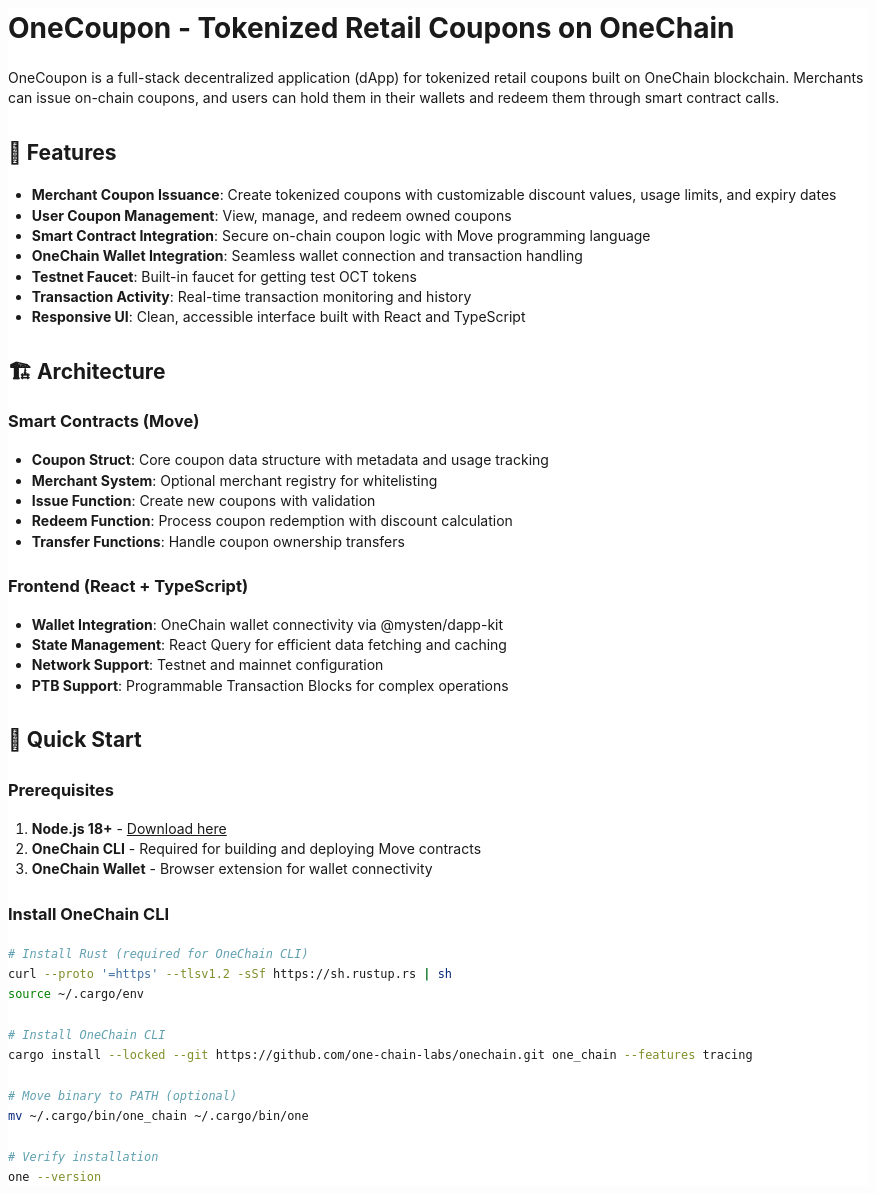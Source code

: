 # OneCoupon - Tokenized Retail Coupons on OneChain

OneCoupon is a full-stack decentralized application (dApp) for tokenized retail coupons built on OneChain blockchain. Merchants can issue on-chain coupons, and users can hold them in their wallets and redeem them through smart contract calls.

## 🌟 Features

- **Merchant Coupon Issuance**: Create tokenized coupons with customizable discount values, usage limits, and expiry dates
- **User Coupon Management**: View, manage, and redeem owned coupons
- **Smart Contract Integration**: Secure on-chain coupon logic with Move programming language
- **OneChain Wallet Integration**: Seamless wallet connection and transaction handling
- **Testnet Faucet**: Built-in faucet for getting test OCT tokens
- **Transaction Activity**: Real-time transaction monitoring and history
- **Responsive UI**: Clean, accessible interface built with React and TypeScript

## 🏗️ Architecture

### Smart Contracts (Move)
- **Coupon Struct**: Core coupon data structure with metadata and usage tracking
- **Merchant System**: Optional merchant registry for whitelisting
- **Issue Function**: Create new coupons with validation
- **Redeem Function**: Process coupon redemption with discount calculation
- **Transfer Functions**: Handle coupon ownership transfers

### Frontend (React + TypeScript)
- **Wallet Integration**: OneChain wallet connectivity via @mysten/dapp-kit
- **State Management**: React Query for efficient data fetching and caching
- **Network Support**: Testnet and mainnet configuration
- **PTB Support**: Programmable Transaction Blocks for complex operations

## 🚀 Quick Start

### Prerequisites

1. **Node.js 18+** - [Download here](https://nodejs.org/)
2. **OneChain CLI** - Required for building and deploying Move contracts
3. **OneChain Wallet** - Browser extension for wallet connectivity

### Install OneChain CLI

```bash
# Install Rust (required for OneChain CLI)
curl --proto '=https' --tlsv1.2 -sSf https://sh.rustup.rs | sh
source ~/.cargo/env

# Install OneChain CLI
cargo install --locked --git https://github.com/one-chain-labs/onechain.git one_chain --features tracing

# Move binary to PATH (optional)
mv ~/.cargo/bin/one_chain ~/.cargo/bin/one

# Verify installation
one --version
```
